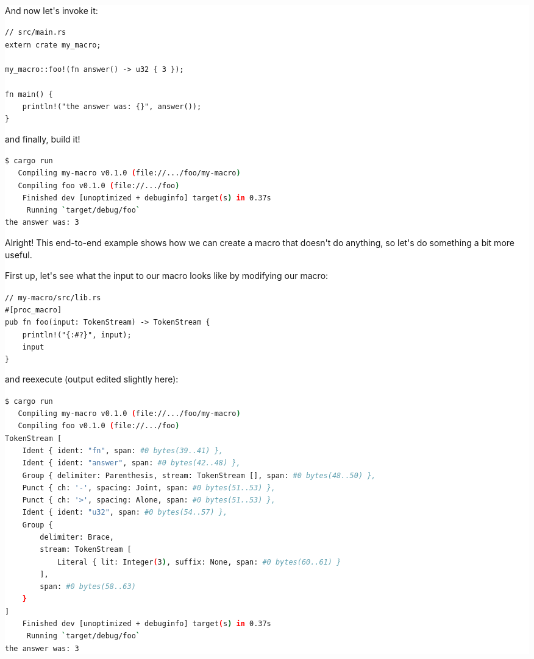 And now let's invoke it:

```rust,ignore
// src/main.rs
extern crate my_macro;

my_macro::foo!(fn answer() -> u32 { 3 });

fn main() {
    println!("the answer was: {}", answer());
}
```

and finally, build it!

```sh
$ cargo run
   Compiling my-macro v0.1.0 (file://.../foo/my-macro)
   Compiling foo v0.1.0 (file://.../foo)
    Finished dev [unoptimized + debuginfo] target(s) in 0.37s
     Running `target/debug/foo`
the answer was: 3
```

Alright! This end-to-end example shows how we can create a macro that doesn't
do anything, so let's do something a bit more useful.

First up, let's see what the input to our macro looks like by modifying our
macro:

```rust,ignore
// my-macro/src/lib.rs
#[proc_macro]
pub fn foo(input: TokenStream) -> TokenStream {
    println!("{:#?}", input);
    input
}
```

and reexecute (output edited slightly here):

```sh
$ cargo run
   Compiling my-macro v0.1.0 (file://.../foo/my-macro)
   Compiling foo v0.1.0 (file://.../foo)
TokenStream [
    Ident { ident: "fn", span: #0 bytes(39..41) },
    Ident { ident: "answer", span: #0 bytes(42..48) },
    Group { delimiter: Parenthesis, stream: TokenStream [], span: #0 bytes(48..50) },
    Punct { ch: '-', spacing: Joint, span: #0 bytes(51..53) },
    Punct { ch: '>', spacing: Alone, span: #0 bytes(51..53) },
    Ident { ident: "u32", span: #0 bytes(54..57) },
    Group {
        delimiter: Brace,
        stream: TokenStream [
            Literal { lit: Integer(3), suffix: None, span: #0 bytes(60..61) }
        ],
        span: #0 bytes(58..63)
    }
]
    Finished dev [unoptimized + debuginfo] target(s) in 0.37s
     Running `target/debug/foo`
the answer was: 3
```


[pm-dox]: https://doc.rust-lang.org/stable/proc_macro/
[procedural macros]: ../book/first-edition/procedural-macros.html
[synex]: https://github.com/dtolnay/syn/tree/master/examples
[crate type]: linkage.html